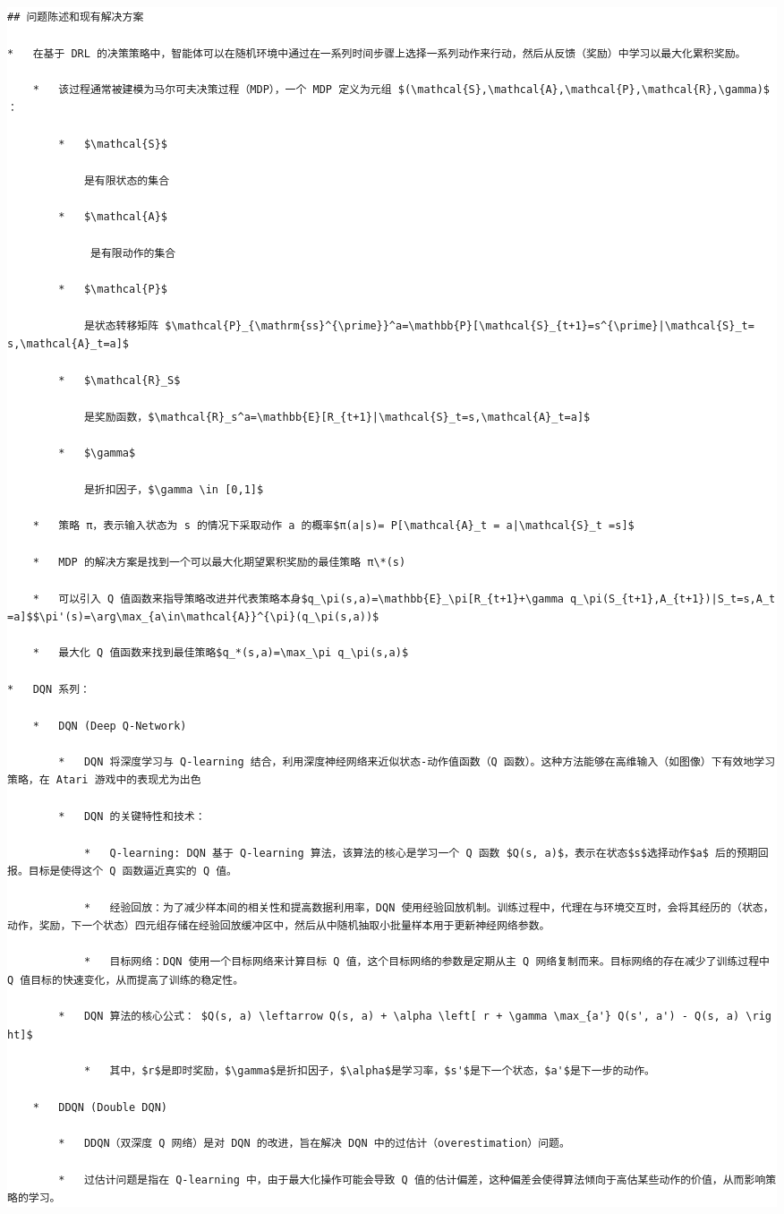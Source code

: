     ## 问题陈述和现有解决方案

    *   在基于 DRL 的决策策略中，智能体可以在随机环境中通过在一系列时间步骤上选择一系列动作来行动，然后从反馈（奖励）中学习以最大化累积奖励。

        *   该过程通常被建模为马尔可夫决策过程（MDP），一个 MDP 定义为元组 $(\mathcal{S},\mathcal{A},\mathcal{P},\mathcal{R},\gamma)$ ：

            *   $\mathcal{S}$

                是有限状态的集合

            *   $\mathcal{A}$

                ​ 是有限动作的集合

            *   $\mathcal{P}$

                是状态转移矩阵 $\mathcal{P}_{\mathrm{ss}^{\prime}}^a=\mathbb{P}[\mathcal{S}_{t+1}=s^{\prime}|\mathcal{S}_t=s,\mathcal{A}_t=a]$

            *   $\mathcal{R}_S$

                是奖励函数，$\mathcal{R}_s^a=\mathbb{E}[R_{t+1}|\mathcal{S}_t=s,\mathcal{A}_t=a]$

            *   $\gamma$

                是折扣因子，$\gamma \in [0,1]$

        *   策略 π，表示输入状态为 s 的情况下采取动作 a 的概率$π(a|s)= P[\mathcal{A}_t = a|\mathcal{S}_t =s]$​

        *   MDP 的解决方案是找到一个可以最大化期望累积奖励的最佳策略 π\*(s)

        *   可以引入 Q 值函数来指导策略改进并代表策略本身$q_\pi(s,a)=\mathbb{E}_\pi[R_{t+1}+\gamma q_\pi(S_{t+1},A_{t+1})|S_t=s,A_t=a]$$\pi'(s)=\arg\max_{a\in\mathcal{A}}^{\pi}(q_\pi(s,a))$

        *   最大化 Q 值函数来找到最佳策略$q_*(s,a)=\max_\pi q_\pi(s,a)$

    *   DQN 系列：

        *   DQN (Deep Q-Network)

            *   DQN 将深度学习与 Q-learning 结合，利用深度神经网络来近似状态-动作值函数（Q 函数）。这种方法能够在高维输入（如图像）下有效地学习策略，在 Atari 游戏中的表现尤为出色

            *   DQN 的关键特性和技术：

                *   Q-learning: DQN 基于 Q-learning 算法，该算法的核心是学习一个 Q 函数 $Q(s, a)$，表示在状态$s$选择动作$a$​ 后的预期回报。目标是使得这个 Q 函数逼近真实的 Q 值。

                *   经验回放：为了减少样本间的相关性和提高数据利用率，DQN 使用经验回放机制。训练过程中，代理在与环境交互时，会将其经历的（状态，动作，奖励，下一个状态）四元组存储在经验回放缓冲区中，然后从中随机抽取小批量样本用于更新神经网络参数。

                *   目标网络：DQN 使用一个目标网络来计算目标 Q 值，这个目标网络的参数是定期从主 Q 网络复制而来。目标网络的存在减少了训练过程中 Q 值目标的快速变化，从而提高了训练的稳定性。

            *   DQN 算法的核心公式： $Q(s, a) \leftarrow Q(s, a) + \alpha \left[ r + \gamma \max_{a'} Q(s', a') - Q(s, a) \right]$

                *   其中，$r$是即时奖励，$\gamma$是折扣因子，$\alpha$是学习率，$s'$是下一个状态，$a'$是下一步的动作。

        *   DDQN (Double DQN)

            *   DDQN（双深度 Q 网络）是对 DQN 的改进，旨在解决 DQN 中的过估计（overestimation）问题。

            *   过估计问题是指在 Q-learning 中，由于最大化操作可能会导致 Q 值的估计偏差，这种偏差会使得算法倾向于高估某些动作的价值，从而影响策略的学习。
